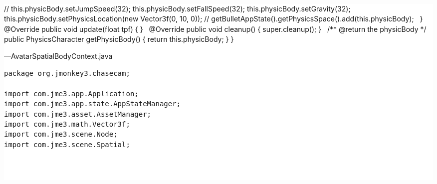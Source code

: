 <span class="co1">//</span>
        <span class="kw1">this</span>.<span class="me1">physicBody</span>.<span class="me1">setJumpSpeed</span><span class="br0">(</span><span class="nu0">32</span><span class="br0">)</span><span class="sy0">;</span>
        <span class="kw1">this</span>.<span class="me1">physicBody</span>.<span class="me1">setFallSpeed</span><span class="br0">(</span><span class="nu0">32</span><span class="br0">)</span><span class="sy0">;</span>
        <span class="kw1">this</span>.<span class="me1">physicBody</span>.<span class="me1">setGravity</span><span class="br0">(</span><span class="nu0">32</span><span class="br0">)</span><span class="sy0">;</span>
        <span class="kw1">this</span>.<span class="me1">physicBody</span>.<span class="me1">setPhysicsLocation</span><span class="br0">(</span><span class="kw1">new</span> Vector3f<span class="br0">(</span><span class="nu0">0</span>, <span class="nu0">10</span>, <span class="nu0">0</span><span class="br0">)</span><span class="br0">)</span><span class="sy0">;</span>
        <span class="co1">//</span>
        getBulletAppState<span class="br0">(</span><span class="br0">)</span>.<span class="me1">getPhysicsSpace</span><span class="br0">(</span><span class="br0">)</span>.<span class="me1">add</span><span class="br0">(</span><span class="kw1">this</span>.<span class="me1">physicBody</span><span class="br0">)</span><span class="sy0">;</span>
 
    <span class="br0">}</span>
 
    @Override
    <span class="kw1">public</span> <span class="kw4">void</span> update<span class="br0">(</span><span class="kw4">float</span> tpf<span class="br0">)</span>
    <span class="br0">{</span>
    <span class="br0">}</span>
 
    @Override
    <span class="kw1">public</span> <span class="kw4">void</span> cleanup<span class="br0">(</span><span class="br0">)</span>
    <span class="br0">{</span>
        <span class="kw1">super</span>.<span class="me1">cleanup</span><span class="br0">(</span><span class="br0">)</span><span class="sy0">;</span>
    <span class="br0">}</span>
 
    <span class="co3">/**
     @return the physicBody
     */</span>
    <span class="kw1">public</span> PhysicsCharacter getPhysicBody<span class="br0">(</span><span class="br0">)</span>
    <span class="br0">{</span>
        <span class="kw1">return</span> <span class="kw1">this</span>.<span class="me1">physicBody</span><span class="sy0">;</span>
    <span class="br0">}</span>
<span class="br0">}</span></pre>

<p>
—AvatarSpatialBodyContext.java
</p>
<pre class="code java"><span class="kw1">package</span> <span class="co2">org.jmonkey3.chasecam</span><span class="sy0">;</span>
 
<span class="kw1">import</span> <span class="co2">com.jme3.app.Application</span><span class="sy0">;</span>
<span class="kw1">import</span> <span class="co2">com.jme3.app.state.AppStateManager</span><span class="sy0">;</span>
<span class="kw1">import</span> <span class="co2">com.jme3.asset.AssetManager</span><span class="sy0">;</span>
<span class="kw1">import</span> <span class="co2">com.jme3.math.Vector3f</span><span class="sy0">;</span>
<span class="kw1">import</span> <span class="co2">com.jme3.scene.Node</span><span class="sy0">;</span>
<span class="kw1">import</span> <span class="co2">com.jme3.scene.Spatial</span><span class="sy0">;</span>
 